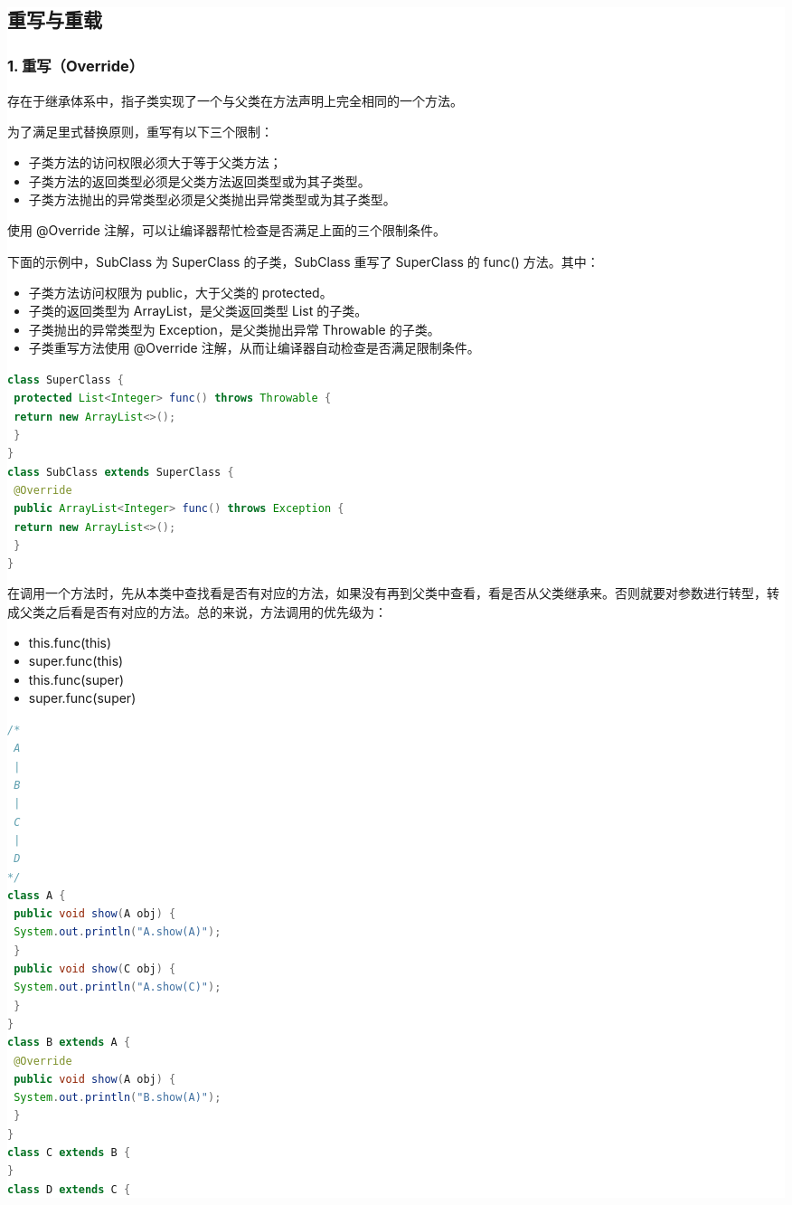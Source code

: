 ## 重写与重载
### 1. 重写（Override） 
存在于继承体系中，指⼦类实现了⼀个与⽗类在⽅法声明上完全相同的⼀个⽅法。

为了满⾜⾥式替换原则，重写有以下三个限制：
- ⼦类⽅法的访问权限必须⼤于等于⽗类⽅法；
- ⼦类⽅法的返回类型必须是⽗类⽅法返回类型或为其⼦类型。
- ⼦类⽅法抛出的异常类型必须是⽗类抛出异常类型或为其⼦类型。

使⽤ @Override 注解，可以让编译器帮忙检查是否满⾜上⾯的三个限制条件。

下⾯的示例中，SubClass 为 SuperClass 的⼦类，SubClass 重写了 SuperClass 的 func() ⽅法。其中：

- ⼦类⽅法访问权限为 public，⼤于⽗类的 protected。
- ⼦类的返回类型为 ArrayList<Integer>，是⽗类返回类型 List<Integer> 的⼦类。
- ⼦类抛出的异常类型为 Exception，是⽗类抛出异常 Throwable 的⼦类。
- ⼦类重写⽅法使⽤ @Override 注解，从⽽让编译器⾃动检查是否满⾜限制条件。

```java
class SuperClass {
 protected List<Integer> func() throws Throwable {
 return new ArrayList<>();
 }
}
class SubClass extends SuperClass {
 @Override
 public ArrayList<Integer> func() throws Exception {
 return new ArrayList<>();
 }
}
```
在调⽤⼀个⽅法时，先从本类中查找看是否有对应的⽅法，如果没有再到⽗类中查看，看是否从⽗类继承来。否则就要对参数进⾏转型，转成⽗类之后看是否有对应的⽅法。总的来说，⽅法调⽤的优先级为：

- this.func(this)
- super.func(this)
- this.func(super)
- super.func(super)

```java
/*
 A
 |
 B
 |
 C
 |
 D
*/
class A {
 public void show(A obj) {
 System.out.println("A.show(A)");
 }
 public void show(C obj) {
 System.out.println("A.show(C)");
 }
}
class B extends A {
 @Override
 public void show(A obj) {
 System.out.println("B.show(A)");
 }
}
class C extends B {
}
class D extends C {
```
